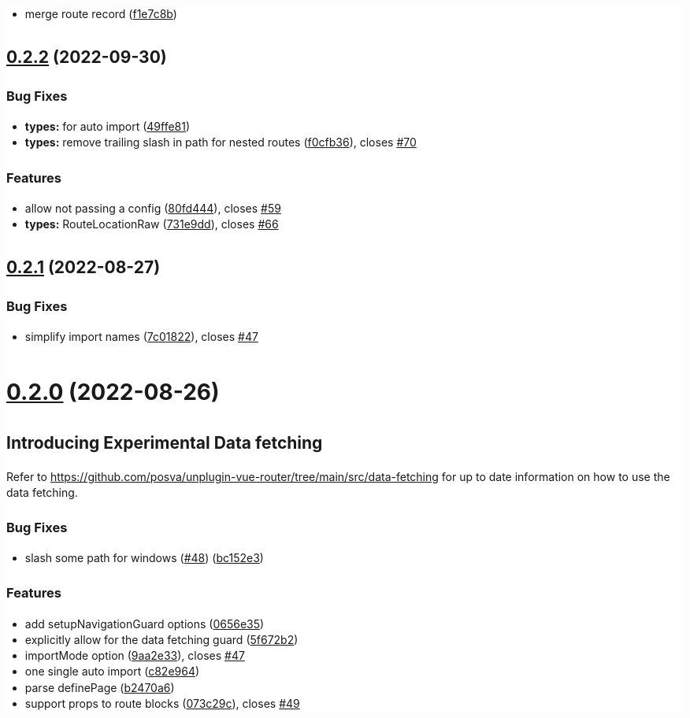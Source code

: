 - merge route record ([f1e7c8b](https://github.com/posva/unplugin-vue-router/commit/f1e7c8b76741b33530cf1968d32aa35b37b3adfd))

## [0.2.2](https://github.com/posva/unplugin-vue-router/compare/v0.2.1...v0.2.2) (2022-09-30)

### Bug Fixes

- **types:** for auto import ([49ffe81](https://github.com/posva/unplugin-vue-router/commit/49ffe81d27dd16d279e6c63d3cbc18f75c5dbda8))
- **types:** remove trailing slash in path for nested routes ([f0cfb36](https://github.com/posva/unplugin-vue-router/commit/f0cfb362f161b696f08aa6dcfe19bbd373328b8c)), closes [#70](https://github.com/posva/unplugin-vue-router/issues/70)

### Features

- allow not passing a config ([80fd444](https://github.com/posva/unplugin-vue-router/commit/80fd4445ccecd6ee890e7ca15b18b1cb25e42cce)), closes [#59](https://github.com/posva/unplugin-vue-router/issues/59)
- **types:** RouteLocationRaw ([731e9dd](https://github.com/posva/unplugin-vue-router/commit/731e9dd4bfb407617803109ffbd12c463e7dfe68)), closes [#66](https://github.com/posva/unplugin-vue-router/issues/66)

## [0.2.1](https://github.com/posva/unplugin-vue-router/compare/v0.2.0...v0.2.1) (2022-08-27)

### Bug Fixes

- simplify import names ([7c01822](https://github.com/posva/unplugin-vue-router/commit/7c01822424bf1004f7d14813a712312dcec19520)), closes [#47](https://github.com/posva/unplugin-vue-router/issues/47)

# [0.2.0](https://github.com/posva/unplugin-vue-router/compare/v0.1.2...v0.2.0) (2022-08-26)

## Introducing Experimental Data fetching

Refer to <https://github.com/posva/unplugin-vue-router/tree/main/src/data-fetching>
for up to date information on how to use the data fetching.

### Bug Fixes

- slash some path for windows ([#48](https://github.com/posva/unplugin-vue-router/issues/48)) ([bc152e3](https://github.com/posva/unplugin-vue-router/commit/bc152e38705185aa39a84a85dd787ad9e4c18cde))

### Features

- add setupNavigationGuard options ([0656e35](https://github.com/posva/unplugin-vue-router/commit/0656e3500f78dda7f3056777c43fc8698054d64a))
- explicitly allow for the data fetching guard ([5f672b2](https://github.com/posva/unplugin-vue-router/commit/5f672b2bb8ca7fef944da3eb4a30bdc8aeb7f471))
- importMode option ([9aa2e33](https://github.com/posva/unplugin-vue-router/commit/9aa2e33bd5354549639bb4610f3ae0621d0b7a5a)), closes [#47](https://github.com/posva/unplugin-vue-router/issues/47)
- one single auto import ([c82e964](https://github.com/posva/unplugin-vue-router/commit/c82e9647a59469b2a67ccae92e31d17f5493b0c3))
- parse definePage ([b2470a6](https://github.com/posva/unplugin-vue-router/commit/b2470a66b4364879ffb9d979c5ffd18c22cea785))
- support props to route blocks ([073c29c](https://github.com/posva/unplugin-vue-router/commit/073c29cca6e96fec54f149c6160405b3a7760383)), closes [#49](https://github.com/posva/unplugin-vue-router/issues/49)
